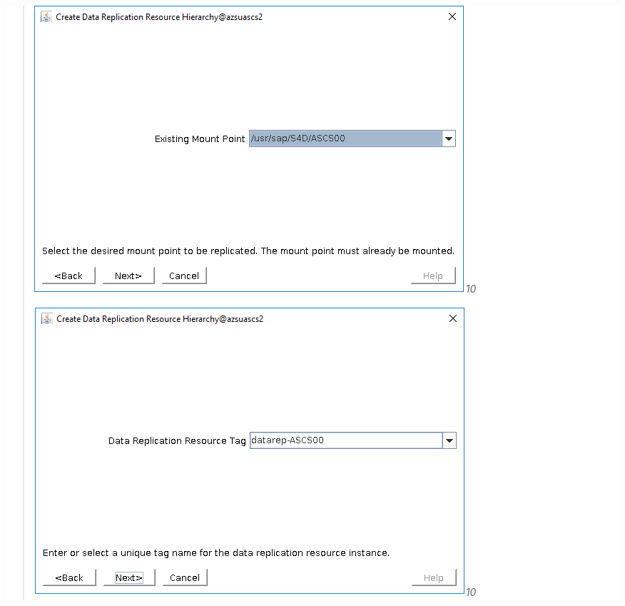 > ![Machine generated alternative text: Create Data Replication Resource Hierarchy\@azsuascs2 Existing Mount Point Select the desired mount point to be replicated. The mount point must already be mounted. \<Back Cancel NeKt\> ](/99_images/image112.png)*10*
>
> ![Machine generated alternative text: Create Data Replication Resource Hierarchy\@azsuascs2 datarep-Ascsoo Data Replication Resource Tag Enter or select a unique tag name for the data replication resource instance. \<Back Cancel ](/99_images/image113.png)*10*
>